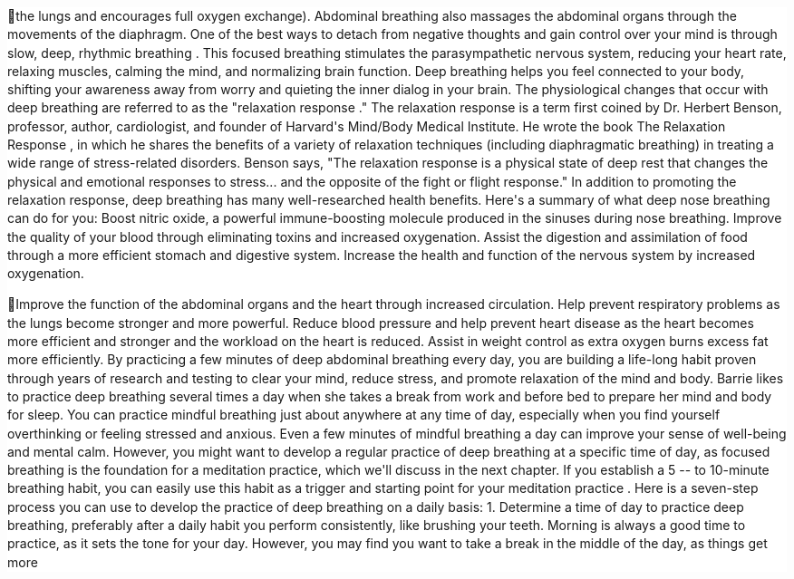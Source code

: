 the lungs and encourages full oxygen exchange). Abdominal breathing also
massages the abdominal organs through the movements of the diaphragm.
One of the best ways to detach from negative thoughts and gain control
over your mind is through slow, deep, rhythmic breathing . This focused
breathing stimulates the parasympathetic nervous system, reducing your
heart rate, relaxing muscles, calming the mind, and normalizing brain
function. Deep breathing helps you feel connected to your body, shifting
your awareness away from worry and quieting the inner dialog in your
brain. The physiological changes that occur with deep breathing are
referred to as the "relaxation response ." The relaxation response is a
term first coined by Dr. Herbert Benson, professor, author,
cardiologist, and founder of Harvard's Mind/Body Medical Institute. He
wrote the book The Relaxation Response , in which he shares the benefits
of a variety of relaxation techniques (including diaphragmatic
breathing) in treating a wide range of stress-related disorders. Benson
says, "The relaxation response is a physical state of deep rest that
changes the physical and emotional responses to stress... and the
opposite of the fight or flight response." In addition to promoting the
relaxation response, deep breathing has many well-researched health
benefits. Here's a summary of what deep nose breathing can do for you:
Boost nitric oxide, a powerful immune-boosting molecule produced in the
sinuses during nose breathing. Improve the quality of your blood through
eliminating toxins and increased oxygenation. Assist the digestion and
assimilation of food through a more efficient stomach and digestive
system. Increase the health and function of the nervous system by
increased oxygenation.

Improve the function of the abdominal organs and the heart through
increased circulation. Help prevent respiratory problems as the lungs
become stronger and more powerful. Reduce blood pressure and help
prevent heart disease as the heart becomes more efficient and stronger
and the workload on the heart is reduced. Assist in weight control as
extra oxygen burns excess fat more efficiently. By practicing a few
minutes of deep abdominal breathing every day, you are building a
life-long habit proven through years of research and testing to clear
your mind, reduce stress, and promote relaxation of the mind and body.
Barrie likes to practice deep breathing several times a day when she
takes a break from work and before bed to prepare her mind and body for
sleep. You can practice mindful breathing just about anywhere at any
time of day, especially when you find yourself overthinking or feeling
stressed and anxious. Even a few minutes of mindful breathing a day can
improve your sense of well-being and mental calm. However, you might
want to develop a regular practice of deep breathing at a specific time
of day, as focused breathing is the foundation for a meditation
practice, which we'll discuss in the next chapter. If you establish a 5
-- to 10-minute breathing habit, you can easily use this habit as a
trigger and starting point for your meditation practice . Here is a
seven-step process you can use to develop the practice of deep breathing
on a daily basis: 1. Determine a time of day to practice deep breathing,
preferably after a daily habit you perform consistently, like brushing
your teeth. Morning is always a good time to practice, as it sets the
tone for your day. However, you may find you want to take a break in the
middle of the day, as things get more
